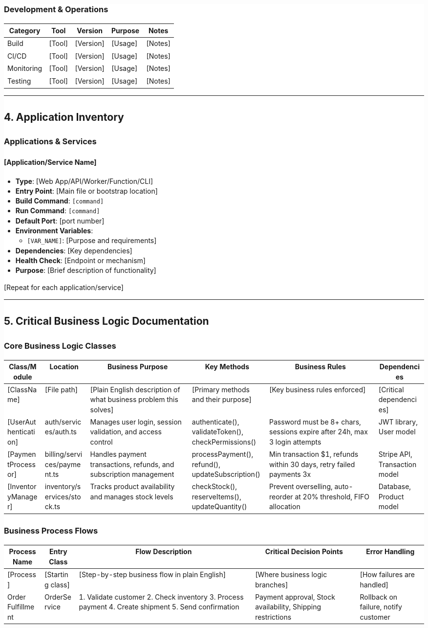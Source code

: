 ### Development & Operations
| Category | Tool | Version | Purpose | Notes |
|----------|------|---------|---------|-------|
| Build | [Tool] | [Version] | [Usage] | [Notes] |
| CI/CD | [Tool] | [Version] | [Usage] | [Notes] |
| Monitoring | [Tool] | [Version] | [Usage] | [Notes] |
| Testing | [Tool] | [Version] | [Usage] | [Notes] |

---

## 4. Application Inventory

### Applications & Services

#### [Application/Service Name]
- **Type**: [Web App/API/Worker/Function/CLI]
- **Entry Point**: [Main file or bootstrap location]
- **Build Command**: `[command]`
- **Run Command**: `[command]`
- **Default Port**: [port number]
- **Environment Variables**:
  - `[VAR_NAME]`: [Purpose and requirements]
- **Dependencies**: [Key dependencies]
- **Health Check**: [Endpoint or mechanism]
- **Purpose**: [Brief description of functionality]

[Repeat for each application/service]

---

## 5. Critical Business Logic Documentation

### Core Business Logic Classes
| Class/Module | Location | Business Purpose | Key Methods | Business Rules | Dependencies |
|--------------|----------|------------------|-------------|----------------|--------------|
| [ClassName] | [File path] | [Plain English description of what business problem this solves] | [Primary methods and their purpose] | [Key business rules enforced] | [Critical dependencies] |
| [UserAuthentication] | auth/services/auth.ts | Manages user login, session validation, and access control | authenticate(), validateToken(), checkPermissions() | Password must be 8+ chars, sessions expire after 24h, max 3 login attempts | JWT library, User model |
| [PaymentProcessor] | billing/services/payment.ts | Handles payment transactions, refunds, and subscription management | processPayment(), refund(), updateSubscription() | Min transaction $1, refunds within 30 days, retry failed payments 3x | Stripe API, Transaction model |
| [InventoryManager] | inventory/services/stock.ts | Tracks product availability and manages stock levels | checkStock(), reserveItems(), updateQuantity() | Prevent overselling, auto-reorder at 20% threshold, FIFO allocation | Database, Product model |

### Business Process Flows
| Process Name | Entry Class | Flow Description | Critical Decision Points | Error Handling |
|--------------|-------------|------------------|--------------------------|----------------|
| [Process] | [Starting class] | [Step-by-step business flow in plain English] | [Where business logic branches] | [How failures are handled] |
| Order Fulfillment | OrderService | 1. Validate customer 2. Check inventory 3. Process payment 4. Create shipment 5. Send confirmation | Payment approval, Stock availability, Shipping restrictions | Rollback on failure, notify customer |
